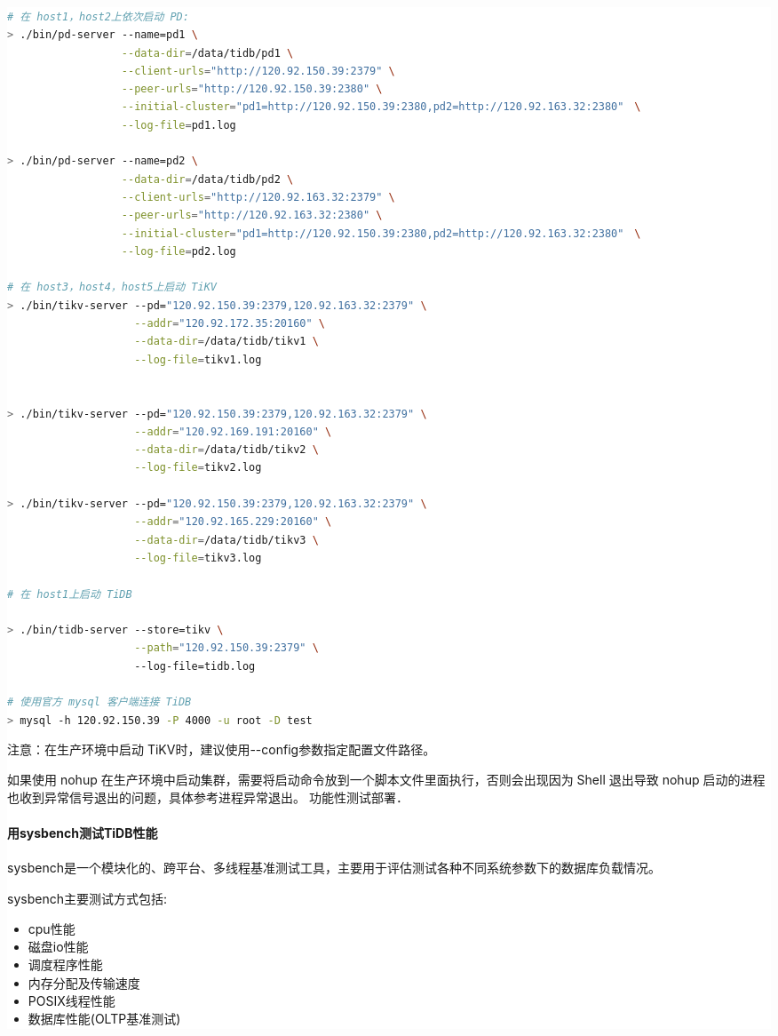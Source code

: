 ```bash
# 在 host1，host2上依次启动 PD:
> ./bin/pd-server --name=pd1 \
                  --data-dir=/data/tidb/pd1 \
                  --client-urls="http://120.92.150.39:2379" \
                  --peer-urls="http://120.92.150.39:2380" \
                  --initial-cluster="pd1=http://120.92.150.39:2380,pd2=http://120.92.163.32:2380"　\
                  --log-file=pd1.log

> ./bin/pd-server --name=pd2 \
                  --data-dir=/data/tidb/pd2 \
                  --client-urls="http://120.92.163.32:2379" \
                  --peer-urls="http://120.92.163.32:2380" \
                  --initial-cluster="pd1=http://120.92.150.39:2380,pd2=http://120.92.163.32:2380"　\
                  --log-file=pd2.log

# 在 host3，host4，host5上启动 TiKV
> ./bin/tikv-server --pd="120.92.150.39:2379,120.92.163.32:2379" \
                    --addr="120.92.172.35:20160" \
                    --data-dir=/data/tidb/tikv1 \
                    --log-file=tikv1.log
                  

> ./bin/tikv-server --pd="120.92.150.39:2379,120.92.163.32:2379" \
                    --addr="120.92.169.191:20160" \
                    --data-dir=/data/tidb/tikv2 \
                    --log-file=tikv2.log
                    
> ./bin/tikv-server --pd="120.92.150.39:2379,120.92.163.32:2379" \
                    --addr="120.92.165.229:20160" \
                    --data-dir=/data/tidb/tikv3 \
                    --log-file=tikv3.log

# 在 host1上启动 TiDB

> ./bin/tidb-server --store=tikv \
                    --path="120.92.150.39:2379" \               
                    --log-file=tidb.log
                    
# 使用官方 mysql 客户端连接 TiDB
> mysql -h 120.92.150.39 -P 4000 -u root -D test
```
注意：在生产环境中启动 TiKV时，建议使用--config参数指定配置文件路径。

如果使用 nohup 在生产环境中启动集群，需要将启动命令放到一个脚本文件里面执行，否则会出现因为 Shell 退出导致 nohup 启动的进程也收到异常信号退出的问题，具体参考进程异常退出。 功能性测试部署．

#### 用sysbench测试TiDB性能
sysbench是一个模块化的、跨平台、多线程基准测试工具，主要用于评估测试各种不同系统参数下的数据库负载情况。

sysbench主要测试方式包括:

* cpu性能
* 磁盘io性能
* 调度程序性能
* 内存分配及传输速度
* POSIX线程性能
* 数据库性能(OLTP基准测试)
